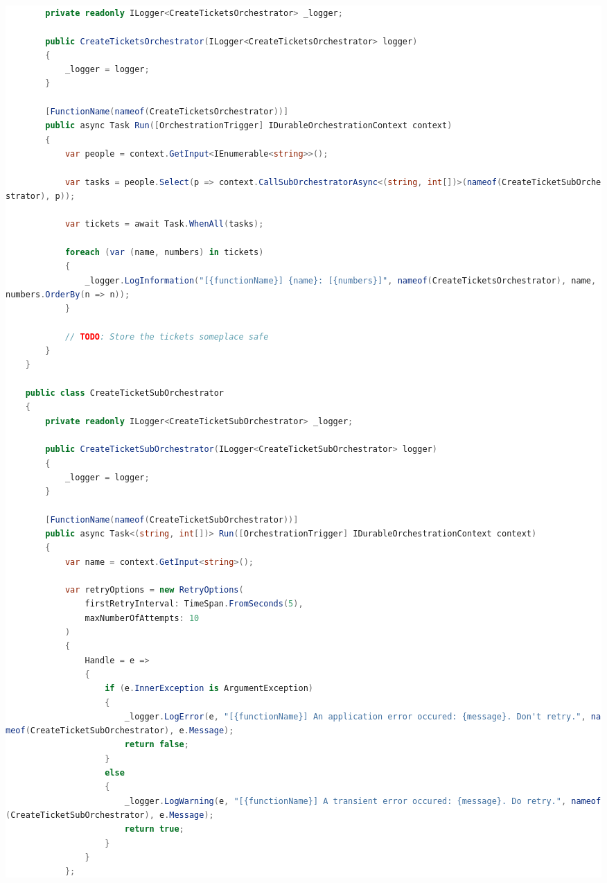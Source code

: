 ```csharp
        private readonly ILogger<CreateTicketsOrchestrator> _logger;

        public CreateTicketsOrchestrator(ILogger<CreateTicketsOrchestrator> logger)
        {
            _logger = logger;
        }

        [FunctionName(nameof(CreateTicketsOrchestrator))]
        public async Task Run([OrchestrationTrigger] IDurableOrchestrationContext context)
        {
            var people = context.GetInput<IEnumerable<string>>();

            var tasks = people.Select(p => context.CallSubOrchestratorAsync<(string, int[])>(nameof(CreateTicketSubOrchestrator), p));

            var tickets = await Task.WhenAll(tasks);

            foreach (var (name, numbers) in tickets)
            {
                _logger.LogInformation("[{functionName}] {name}: [{numbers}]", nameof(CreateTicketsOrchestrator), name, numbers.OrderBy(n => n));
            }

            // TODO: Store the tickets someplace safe
        }
    }

    public class CreateTicketSubOrchestrator
    {
        private readonly ILogger<CreateTicketSubOrchestrator> _logger;

        public CreateTicketSubOrchestrator(ILogger<CreateTicketSubOrchestrator> logger)
        {
            _logger = logger;
        }

        [FunctionName(nameof(CreateTicketSubOrchestrator))]
        public async Task<(string, int[])> Run([OrchestrationTrigger] IDurableOrchestrationContext context)
        {
            var name = context.GetInput<string>();

            var retryOptions = new RetryOptions(
                firstRetryInterval: TimeSpan.FromSeconds(5),
                maxNumberOfAttempts: 10
            )
            {
                Handle = e =>
                {
                    if (e.InnerException is ArgumentException)
                    {
                        _logger.LogError(e, "[{functionName}] An application error occured: {message}. Don't retry.", nameof(CreateTicketSubOrchestrator), e.Message);
                        return false;
                    }
                    else
                    {
                        _logger.LogWarning(e, "[{functionName}] A transient error occured: {message}. Do retry.", nameof(CreateTicketSubOrchestrator), e.Message);
                        return true;
                    }
                }
            };
```